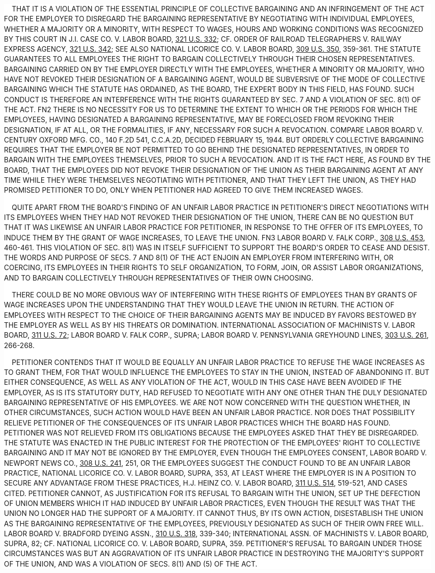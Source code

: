     THAT IT IS A VIOLATION OF THE ESSENTIAL PRINCIPLE OF COLLECTIVE BARGAINING AND AN INFRINGEMENT OF THE ACT FOR THE EMPLOYER TO DISREGARD THE BARGAINING REPRESENTATIVE BY NEGOTIATING WITH INDIVIDUAL EMPLOYEES, WHETHER A MAJORITY OR A MINORITY, WITH RESPECT TO WAGES, HOURS AND WORKING CONDITIONS WAS RECOGNIZED BY THIS COURT IN J.I. CASE CO. V. LABOR BOARD, [321 U.S. 332][/us/courts/scotus/usReporter/321/332]; CF. ORDER OF RAILROAD TELEGRAPHERS V. RAILWAY EXPRESS AGENCY, [321 U.S. 342][/us/courts/scotus/usReporter/321/342]; SEE ALSO NATIONAL LICORICE CO. V. LABOR BOARD, [309 U.S. 350][/us/courts/scotus/usReporter/309/350], 359-361.  THE STATUTE GUARANTEES TO ALL EMPLOYEES THE RIGHT TO BARGAIN COLLECTIVELY THROUGH THEIR CHOSEN REPRESENTATIVES.  BARGAINING CARRIED ON BY THE EMPLOYER DIRECTLY WITH THE EMPLOYEES, WHETHER A MINORITY OR MAJORITY, WHO HAVE NOT REVOKED THEIR DESIGNATION OF A BARGAINING AGENT, WOULD BE SUBVERSIVE OF THE MODE OF COLLECTIVE BARGAINING WHICH THE STATUTE HAS ORDAINED, AS THE BOARD, THE EXPERT BODY IN THIS FIELD, HAS FOUND.  SUCH CONDUCT IS THEREFORE AN INTERFERENCE WITH THE RIGHTS GUARANTEED BY SEC. 7 AND A VIOLATION OF SEC. 8(1) OF THE ACT.  FN2  THERE IS NO NECESSITY FOR US TO DETERMINE THE EXTENT TO WHICH OR THE PERIODS FOR WHICH THE EMPLOYEES, HAVING DESIGNATED A BARGAINING REPRESENTATIVE, MAY BE FORECLOSED FROM REVOKING THEIR DESIGNATION, IF AT ALL, OR THE FORMALITIES, IF ANY, NECESSARY FOR SUCH A REVOCATION.  COMPARE LABOR BOARD V. CENTURY OXFORD MFG. CO., 140 F.2D 541, C.C.A.2D, DECIDED FEBRUARY 15, 1944.  BUT ORDERLY COLLECTIVE BARGAINING REQUIRES THAT THE EMPLOYER BE NOT PERMITTED TO GO BEHIND THE DESIGNATED REPRESENTATIVES, IN ORDER TO BARGAIN WITH THE EMPLOYEES THEMSELVES, PRIOR TO SUCH A REVOCATION.  AND IT IS THE FACT HERE, AS FOUND BY THE BOARD, THAT THE EMPLOYEES DID NOT REVOKE THEIR DESIGNATION OF THE UNION AS THEIR BARGAINING AGENT AT ANY TIME WHILE THEY WERE THEMSELVES NEGOTIATING WITH PETITIONER, AND THAT THEY LEFT THE UNION, AS THEY HAD PROMISED PETITIONER TO DO, ONLY WHEN PETITIONER HAD AGREED TO GIVE THEM INCREASED WAGES.

    QUITE APART FROM THE BOARD'S FINDING OF AN UNFAIR LABOR PRACTICE IN PETITIONER'S DIRECT NEGOTIATIONS WITH ITS EMPLOYEES WHEN THEY HAD NOT REVOKED THEIR DESIGNATION OF THE UNION, THERE CAN BE NO QUESTION BUT THAT IT WAS LIKEWISE AN UNFAIR LABOR PRACTICE FOR PETITIONER, IN RESPONSE TO THE OFFER OF ITS EMPLOYEES, TO INDUCE THEM BY THE GRANT OF WAGE INCREASES, TO LEAVE THE UNION.  FN3  LABOR BOARD V. FALK CORP., [308 U.S. 453][/us/courts/scotus/usReporter/308/453], 460-461.  THIS VIOLATION OF SEC. 8(1) WAS IN ITSELF SUFFICIENT TO SUPPORT THE BOARD'S ORDER TO CEASE AND DESIST.  THE WORDS AND PURPOSE OF SECS. 7 AND 8(1) OF THE ACT ENJOIN AN EMPLOYER FROM INTERFERING WITH, OR COERCING, ITS EMPLOYEES IN THEIR RIGHTS TO SELF ORGANIZATION, TO FORM, JOIN, OR ASSIST LABOR ORGANIZATIONS, AND TO BARGAIN COLLECTIVELY THROUGH REPRESENTATIVES OF THEIR OWN CHOOSING.

    THERE COULD BE NO MORE OBVIOUS WAY OF INTERFERING WITH THESE RIGHTS OF EMPLOYEES THAN BY GRANTS OF WAGE INCREASES UPON THE UNDERSTANDING THAT THEY WOULD LEAVE THE UNION IN RETURN.  THE ACTION OF EMPLOYEES WITH RESPECT TO THE CHOICE OF THEIR BARGAINING AGENTS MAY BE INDUCED BY FAVORS BESTOWED BY THE EMPLOYER AS WELL AS BY HIS THREATS OR DOMINATION.  INTERNATIONAL ASSOCIATION OF MACHINISTS V. LABOR BOARD, [311 U.S. 72][/us/courts/scotus/usReporter/311/72]; LABOR BOARD V. FALK CORP., SUPRA; LABOR BOARD V. PENNSYLVANIA GREYHOUND LINES, [303 U.S. 261][/us/courts/scotus/usReporter/303/261], 266-268.

    PETITIONER CONTENDS THAT IT WOULD BE EQUALLY AN UNFAIR LABOR PRACTICE TO REFUSE THE WAGE INCREASES AS TO GRANT THEM, FOR THAT WOULD INFLUENCE THE EMPLOYEES TO STAY IN THE UNION, INSTEAD OF ABANDONING IT.  BUT EITHER CONSEQUENCE, AS WELL AS ANY VIOLATION OF THE ACT, WOULD IN THIS CASE HAVE BEEN AVOIDED IF THE EMPLOYER, AS IS ITS STATUTORY DUTY, HAD REFUSED TO NEGOTIATE WITH ANY ONE OTHER THAN THE DULY DESIGNATED BARGAINING REPRESENTATIVE OF HIS EMPLOYEES.  WE ARE NOT NOW CONCERNED WITH THE QUESTION WHETHER, IN OTHER CIRCUMSTANCES, SUCH ACTION WOULD HAVE BEEN AN UNFAIR LABOR PRACTICE.  NOR DOES THAT POSSIBILITY RELIEVE PETITIONER OF THE CONSEQUENCES OF ITS UNFAIR LABOR PRACTICES WHICH THE BOARD HAS FOUND.    PETITIONER WAS NOT RELIEVED FROM ITS OBLIGATIONS BECAUSE THE EMPLOYEES ASKED THAT THEY BE DISREGARDED.  THE STATUTE WAS ENACTED IN THE PUBLIC INTEREST FOR THE PROTECTION OF THE EMPLOYEES' RIGHT TO COLLECTIVE BARGAINING AND IT MAY NOT BE IGNORED BY THE EMPLOYER, EVEN THOUGH THE EMPLOYEES CONSENT, LABOR BOARD V. NEWPORT NEWS CO., [308 U.S. 241][/us/courts/scotus/usReporter/308/241], 251, OR THE EMPLOYEES SUGGEST THE CONDUCT FOUND TO BE AN UNFAIR LABOR PRACTICE, NATIONAL LICORICE CO. V. LABOR BOARD, SUPRA, 353, AT LEAST WHERE THE EMPLOYER IS IN A POSITION TO SECURE ANY ADVANTAGE FROM THESE PRACTICES, H.J. HEINZ CO. V. LABOR BOARD, [311 U.S. 514][/us/courts/scotus/usReporter/311/514], 519-521, AND CASES CITED.    PETITIONER CANNOT, AS JUSTIFICATION FOR ITS REFUSAL TO BARGAIN WITH THE UNION, SET UP THE DEFECTION OF UNION MEMBERS WHICH IT HAD INDUCED BY UNFAIR LABOR PRACTICES, EVEN THOUGH THE RESULT WAS THAT THE UNION NO LONGER HAD THE SUPPORT OF A MAJORITY.  IT CANNOT THUS, BY ITS OWN ACTION, DISESTABLISH THE UNION AS THE BARGAINING REPRESENTATIVE OF THE EMPLOYEES, PREVIOUSLY DESIGNATED AS SUCH OF THEIR OWN FREE WILL.  LABOR BOARD V. BRADFORD DYEING ASSN., [310 U.S. 318][/us/courts/scotus/usReporter/310/318], 339-340; INTERNATIONAL ASSN. OF MACHINISTS V. LABOR BOARD, SUPRA, 82; CF. NATIONAL LICORICE CO. V. LABOR BOARD, SUPRA, 359.  PETITIONER'S REFUSAL TO BARGAIN UNDER THOSE CIRCUMSTANCES WAS BUT AN AGGRAVATION OF ITS UNFAIR LABOR PRACTICE IN DESTROYING THE MAJORITY'S SUPPORT OF THE UNION, AND WAS A VIOLATION OF SECS. 8(1) AND (5) OF THE ACT.


[/us/courts/scotus/usReporter/321/678]: https://publicdocs.github.io/go/links?ns=uslm-x&ref=%2Fus%2Fcourts%2Fscotus%2FusReporter%2F321%2F678
[/us/courts/scotus/usReporter/320/723]: https://publicdocs.github.io/go/links?ns=uslm-x&ref=%2Fus%2Fcourts%2Fscotus%2FusReporter%2F320%2F723
[/us/usc/t29/s160]: https://publicdocs.github.io/go/links?ns=uslm&ref=%2Fus%2Fusc%2Ft29%2Fs160
[/us/usc/t29/s157]: https://publicdocs.github.io/go/links?ns=uslm&ref=%2Fus%2Fusc%2Ft29%2Fs157
[/us/courts/scotus/usReporter/320/723]: https://publicdocs.github.io/go/links?ns=uslm-x&ref=%2Fus%2Fcourts%2Fscotus%2FusReporter%2F320%2F723
[/us/usc/t29/s159]: https://publicdocs.github.io/go/links?ns=uslm&ref=%2Fus%2Fusc%2Ft29%2Fs159
[/us/courts/scotus/usReporter/301/1]: https://publicdocs.github.io/go/links?ns=uslm-x&ref=%2Fus%2Fcourts%2Fscotus%2FusReporter%2F301%2F1
[/us/courts/scotus/usReporter/300/515]: https://publicdocs.github.io/go/links?ns=uslm-x&ref=%2Fus%2Fcourts%2Fscotus%2FusReporter%2F300%2F515
[/us/courts/scotus/usReporter/321/332]: https://publicdocs.github.io/go/links?ns=uslm-x&ref=%2Fus%2Fcourts%2Fscotus%2FusReporter%2F321%2F332
[/us/courts/scotus/usReporter/321/342]: https://publicdocs.github.io/go/links?ns=uslm-x&ref=%2Fus%2Fcourts%2Fscotus%2FusReporter%2F321%2F342
[/us/courts/scotus/usReporter/309/350]: https://publicdocs.github.io/go/links?ns=uslm-x&ref=%2Fus%2Fcourts%2Fscotus%2FusReporter%2F309%2F350
[/us/courts/scotus/usReporter/308/453]: https://publicdocs.github.io/go/links?ns=uslm-x&ref=%2Fus%2Fcourts%2Fscotus%2FusReporter%2F308%2F453
[/us/courts/scotus/usReporter/311/72]: https://publicdocs.github.io/go/links?ns=uslm-x&ref=%2Fus%2Fcourts%2Fscotus%2FusReporter%2F311%2F72
[/us/courts/scotus/usReporter/303/261]: https://publicdocs.github.io/go/links?ns=uslm-x&ref=%2Fus%2Fcourts%2Fscotus%2FusReporter%2F303%2F261
[/us/courts/scotus/usReporter/308/241]: https://publicdocs.github.io/go/links?ns=uslm-x&ref=%2Fus%2Fcourts%2Fscotus%2FusReporter%2F308%2F241
[/us/courts/scotus/usReporter/311/514]: https://publicdocs.github.io/go/links?ns=uslm-x&ref=%2Fus%2Fcourts%2Fscotus%2FusReporter%2F311%2F514
[/us/courts/scotus/usReporter/310/318]: https://publicdocs.github.io/go/links?ns=uslm-x&ref=%2Fus%2Fcourts%2Fscotus%2FusReporter%2F310%2F318
[/us/courts/scotus/usReporter/319/50]: https://publicdocs.github.io/go/links?ns=uslm-x&ref=%2Fus%2Fcourts%2Fscotus%2FusReporter%2F319%2F50
[/us/courts/scotus/usReporter/316/105]: https://publicdocs.github.io/go/links?ns=uslm-x&ref=%2Fus%2Fcourts%2Fscotus%2FusReporter%2F316%2F105
[/us/courts/scotus/usReporter/320/489]: https://publicdocs.github.io/go/links?ns=uslm-x&ref=%2Fus%2Fcourts%2Fscotus%2FusReporter%2F320%2F489
[/us/courts/scotus/usReporter/305/197]: https://publicdocs.github.io/go/links?ns=uslm-x&ref=%2Fus%2Fcourts%2Fscotus%2FusReporter%2F305%2F197
[/us/courts/scotus/usReporter/306/332]: https://publicdocs.github.io/go/links?ns=uslm-x&ref=%2Fus%2Fcourts%2Fscotus%2FusReporter%2F306%2F332
[/us/courts/scotus/usReporter/306/240]: https://publicdocs.github.io/go/links?ns=uslm-x&ref=%2Fus%2Fcourts%2Fscotus%2FusReporter%2F306%2F240
[/us/courts/scotus/usReporter/321/332]: https://publicdocs.github.io/go/links?ns=uslm-x&ref=%2Fus%2Fcourts%2Fscotus%2FusReporter%2F321%2F332
[/us/courts/scotus/usReporter/321/342]: https://publicdocs.github.io/go/links?ns=uslm-x&ref=%2Fus%2Fcourts%2Fscotus%2FusReporter%2F321%2F342